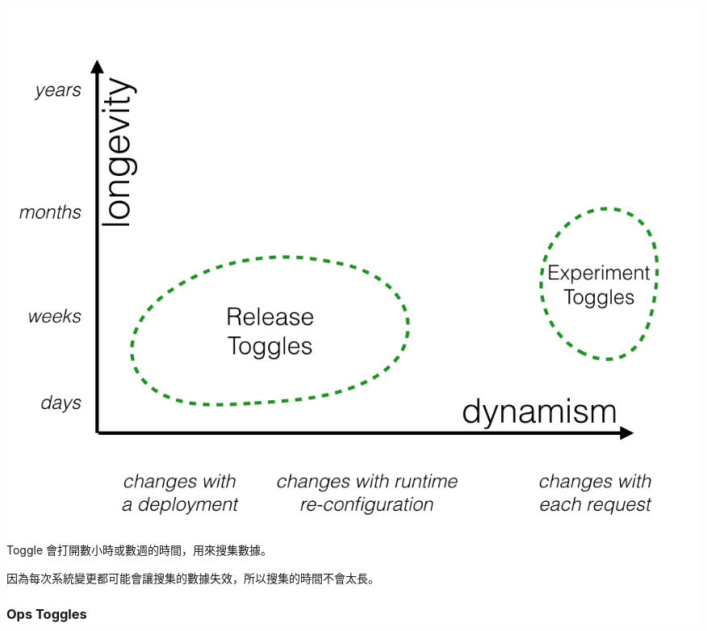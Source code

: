 ![](chart-experiment-toggles.png)

Toggle 會打開數小時或數週的時間，用來搜集數據。

因為每次系統變更都可能會讓搜集的數據失效，所以搜集的時間不會太長。

### Ops Toggles
